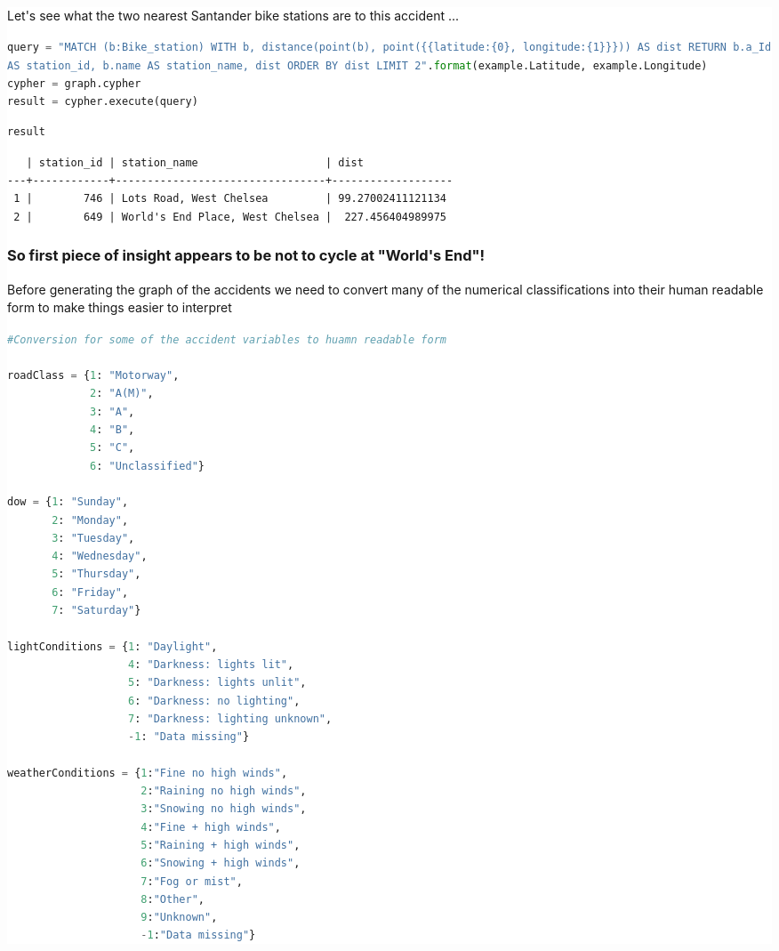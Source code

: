 

Let's see what the two nearest Santander bike stations are to this accident ...


```python
query = "MATCH (b:Bike_station) WITH b, distance(point(b), point({{latitude:{0}, longitude:{1}}})) AS dist RETURN b.a_Id AS station_id, b.name AS station_name, dist ORDER BY dist LIMIT 2".format(example.Latitude, example.Longitude)
cypher = graph.cypher
result = cypher.execute(query)
```


```python
result
```




       | station_id | station_name                    | dist             
    ---+------------+---------------------------------+-------------------
     1 |        746 | Lots Road, West Chelsea         | 99.27002411121134
     2 |        649 | World's End Place, West Chelsea |  227.456404989975



### So first piece of insight appears to be not to cycle at "World's End"!

Before generating the graph of the accidents we need to convert many of the numerical classifications into their human readable form to make things easier to interpret


```python
#Conversion for some of the accident variables to huamn readable form

roadClass = {1: "Motorway",
             2: "A(M)",
             3: "A",
             4: "B",
             5: "C",
             6: "Unclassified"}

dow = {1: "Sunday",
       2: "Monday",
       3: "Tuesday",
       4: "Wednesday",
       5: "Thursday",
       6: "Friday",
       7: "Saturday"}
       
lightConditions = {1: "Daylight",
                   4: "Darkness: lights lit",
                   5: "Darkness: lights unlit",
                   6: "Darkness: no lighting",
                   7: "Darkness: lighting unknown",
                   -1: "Data missing"}

weatherConditions = {1:"Fine no high winds",
                     2:"Raining no high winds",
                     3:"Snowing no high winds",
                     4:"Fine + high winds",
                     5:"Raining + high winds",
                     6:"Snowing + high winds",
                     7:"Fog or mist",
                     8:"Other",
                     9:"Unknown",
                     -1:"Data missing"}
```